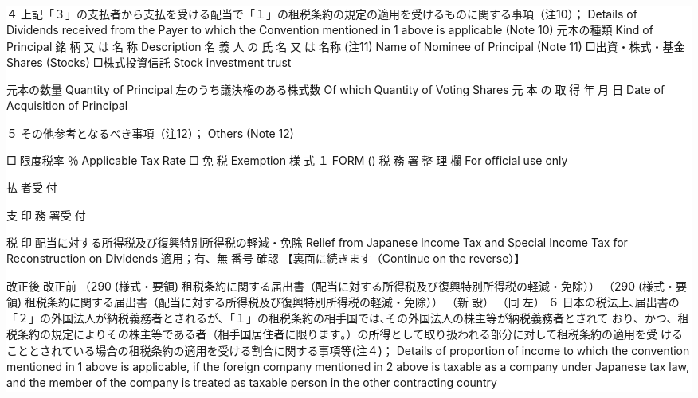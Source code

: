 
４ 上記「３」の支払者から支払を受ける配当で「１」の租税条約の規定の適用を受けるものに関する事項（注10）；
Details of Dividends received from the Payer to which the Convention mentioned in 1 above is applicable (Note 10)
元本の種類
Kind of Principal
銘 柄 又 は 名 称
Description
名 義 人 の 氏 名 又 は 名称 (注11)
Name of Nominee of Principal (Note 11)
□出資・株式・基金
 Shares (Stocks)
□株式投資信託
 Stock investment trust

元本の数量
Quantity of Principal
左のうち議決権のある株式数
Of which Quantity of Voting Shares
元 本 の 取 得 年 月 日
Date of Acquisition of Principal


５ その他参考となるべき事項（注12）；
Others (Note 12)

□ 限度税率 ％
Applicable Tax Rate
□ 免 税
Exemption
 様 式 １
 FORM
()
税 務 署 整 理 欄
For official use only

払
者受
付

支 印
務
署受
付

税 印
配当に対する所得税及び復興特別所得税の軽減・免除
Relief from Japanese Income Tax and Special Income
Tax for Reconstruction on Dividends
適用；有、無
番号
確認
【裏面に続きます（Continue on the reverse）】


改正後 改正前
（290 (様式・要領) 租税条約に関する届出書（配当に対する所得税及び復興特別所得税の軽減・免除）） （290 (様式・要領) 租税条約に関する届出書（配当に対する所得税及び復興特別所得税の軽減・免除））
 （新 設）
 （同 左）
６ 日本の税法上､届出書の「２」の外国法人が納税義務者とされるが､「１」の租税条約の相手国では､その外国法人の株主等が納税義務者とされて
おり、かつ、租税条約の規定によりその株主等である者（相手国居住者に限ります｡）の所得として取り扱われる部分に対して租税条約の適用を受
けることとされている場合の租税条約の適用を受ける割合に関する事項等(注４)；
Details of proportion of income to which the convention mentioned in 1 above is applicable, if the foreign company mentioned in 2 above is
taxable as a company under Japanese tax law, and the member of the company is treated as taxable person in the other contracting country